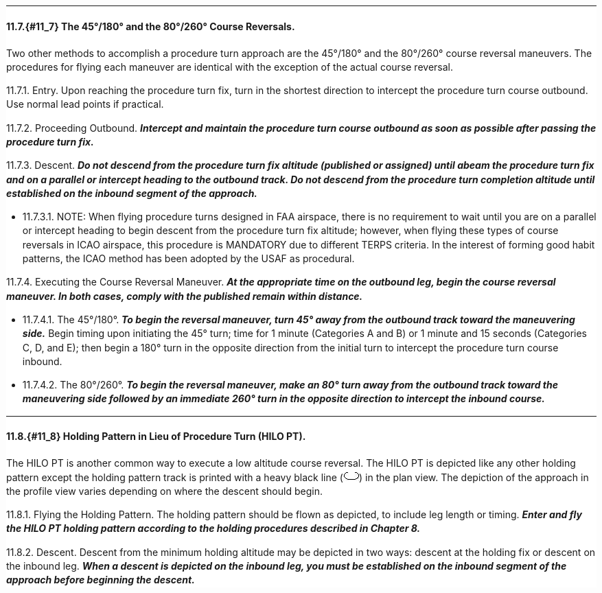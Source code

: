 ----

#### 11.7.{#11_7} The 45°/180° and the 80°/260° Course Reversals.

Two other methods to accomplish a procedure turn approach are the 45°/180° and the 80°/260° course reversal maneuvers. The procedures for flying each maneuver are identical with the exception of the actual course reversal.

11.7.1. Entry. Upon reaching the procedure turn fix, turn in the shortest direction to intercept the procedure turn course outbound. Use normal lead points if practical.


11.7.2. Proceeding Outbound. <strong><em>Intercept and maintain the procedure turn course outbound as soon as possible after passing the procedure turn fix.</em></strong>

11.7.3. Descent. <strong><em>Do not descend from the procedure turn fix altitude (published or assigned) until abeam the procedure turn fix and on a parallel or intercept heading to the outbound track. Do not descend from the procedure turn completion altitude until established on the inbound segment of the approach.</em></strong>

+ 11.7.3.1. NOTE: When flying procedure turns designed in FAA airspace, there is no requirement to wait until you are on a parallel or intercept heading to begin descent from the procedure turn fix altitude; however, when flying these types of course reversals in ICAO airspace, this procedure is MANDATORY due to different TERPS criteria. In the interest of forming good habit patterns, the ICAO method has been adopted by the USAF as procedural.

11.7.4. Executing the Course Reversal Maneuver. <strong><em>At the appropriate time on the outbound leg, begin the course reversal maneuver. In both cases, comply with the published remain within distance.</em></strong>

+ 11.7.4.1. The 45°/180°. <strong><em>To begin the reversal maneuver, turn 45° away from the outbound track toward the maneuvering side.</em></strong> Begin timing upon initiating the 45° turn; time for 1 minute (Categories A and B) or 1 minute and 15 seconds (Categories C, D, and E); then begin a 180° turn in the opposite direction from the initial turn to intercept the procedure turn course inbound.

+ 11.7.4.2. The 80°/260°. <strong><em>To begin the reversal maneuver, make an 80° turn away from the outbound track toward the maneuvering side followed by an immediate 260° turn in the opposite direction to intercept the inbound course.</em></strong>

----

#### 11.8.{#11_8} Holding Pattern in Lieu of Procedure Turn (HILO PT).

The HILO PT is another common way to execute a low altitude course reversal. The HILO PT is depicted like any other holding pattern except the holding pattern track is printed with a heavy black line (![fig11_hook](figs/fig11_hook.png)) in the plan view. The depiction of the approach in the profile view varies depending on where the descent should begin.

11.8.1. Flying the Holding Pattern. The holding pattern should be flown as depicted, to include leg length or timing. <strong><em>Enter and fly the HILO PT holding pattern according to the holding procedures described in Chapter 8.</em></strong>

11.8.2. Descent. Descent from the minimum holding altitude may be depicted in two ways: descent at the holding fix or descent on the inbound leg. <strong><em>When a descent is depicted on the inbound leg, you must be established on the inbound segment of the approach before beginning the descent.</em></strong>
